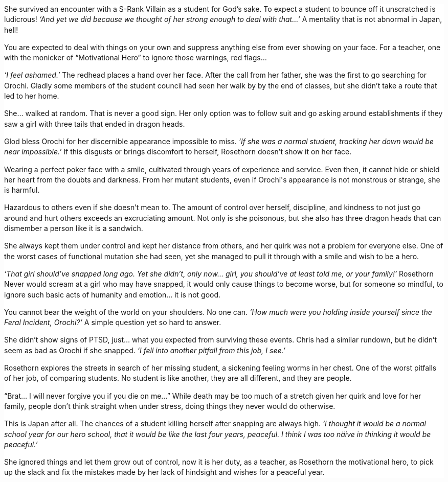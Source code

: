 She survived an encounter with a S-Rank Villain as a student for God’s sake. To expect a student to bounce off it unscratched is ludicrous! *‘And yet we did because we thought of her strong enough to deal with that…’* A mentality that is not abnormal in Japan, hell! 

You are expected to deal with things on your own and suppress anything else from ever showing on your face. For a teacher, one with the monicker of “Motivational Hero” to ignore those warnings, red flags…

*‘I feel ashamed.’* The redhead places a hand over her face. After the call from her father, she was the first to go searching for Orochi. Gladly some members of the student council had seen her walk by by the end of classes, but she didn’t take a route that led to her home.

She… walked at random. That is never a good sign. Her only option was to follow suit and go asking around establishments if they saw a girl with three tails that ended in dragon heads.

Glod bless Orochi for her discernible appearance impossible to miss. *‘If she was a normal student, tracking her down would be near impossible.’* If this disgusts or brings discomfort to herself, Rosethorn doesn’t show it on her face.

Wearing a perfect poker face with a smile, cultivated through years of experience and service. Even then, it cannot hide or shield her heart from the doubts and darkness. From her mutant students, even if Orochi's appearance is not monstrous or strange, she is harmful.

Hazardous to others even if she doesn’t mean to. The amount of control over herself, discipline, and kindness to not just go around and hurt others exceeds an excruciating amount. Not only is she poisonous, but she also has three dragon heads that can dismember a person like it is a sandwich.

She always kept them under control and kept her distance from others, and her quirk was not a problem for everyone else. One of the worst cases of functional mutation she had seen, yet she managed to pull it through with a smile and wish to be a hero.

*‘That girl should’ve snapped long ago. Yet she didn’t, only now… girl, you should’ve at least told me, or your family!’* Rosethorn Never would scream at a girl who may have snapped, it would only cause things to become worse, but for someone so mindful, to ignore such basic acts of humanity and emotion… it is not good.

You cannot bear the weight of the world on your shoulders. No one can. *‘How much were you holding inside yourself since the Feral Incident, Orochi?’* A simple question yet so hard to answer.

She didn’t show signs of PTSD, just… what you expected from surviving these events. Chris had a similar rundown, but he didn’t seem as bad as Orochi if she snapped. *‘I fell into another pitfall from this job, I see.’*

Rosethorn explores the streets in search of her missing student, a sickening feeling worms in her chest. One of the worst pitfalls of her job, of comparing students. No student is like another, they are all different, and they are people. 

“Brat… I will never forgive you if you die on me…” While death may be too much of a stretch given her quirk and love for her family, people don’t think straight when under stress, doing things they never would do otherwise.

This is Japan after all. The chances of a student killing herself after snapping are always high. *‘I thought it would be a normal school year for our hero school, that it would be like the last four years, peaceful. I think I was too näive in thinking it would be peaceful.’*

She ignored things and let them grow out of control, now it is her duty, as a teacher, as Rosethorn the motivational hero, to pick up the slack and fix the mistakes made by her lack of hindsight and wishes for a peaceful year.

